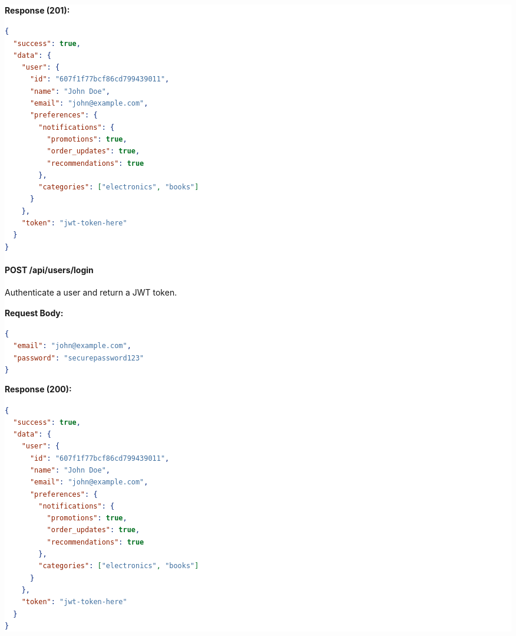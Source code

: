 **Response (201):**

```json
{
  "success": true,
  "data": {
    "user": {
      "id": "607f1f77bcf86cd799439011",
      "name": "John Doe",
      "email": "john@example.com",
      "preferences": {
        "notifications": {
          "promotions": true,
          "order_updates": true,
          "recommendations": true
        },
        "categories": ["electronics", "books"]
      }
    },
    "token": "jwt-token-here"
  }
}
```

#### POST /api/users/login

Authenticate a user and return a JWT token.

**Request Body:**

```json
{
  "email": "john@example.com",
  "password": "securepassword123"
}
```

**Response (200):**

```json
{
  "success": true,
  "data": {
    "user": {
      "id": "607f1f77bcf86cd799439011",
      "name": "John Doe",
      "email": "john@example.com",
      "preferences": {
        "notifications": {
          "promotions": true,
          "order_updates": true,
          "recommendations": true
        },
        "categories": ["electronics", "books"]
      }
    },
    "token": "jwt-token-here"
  }
}
```
